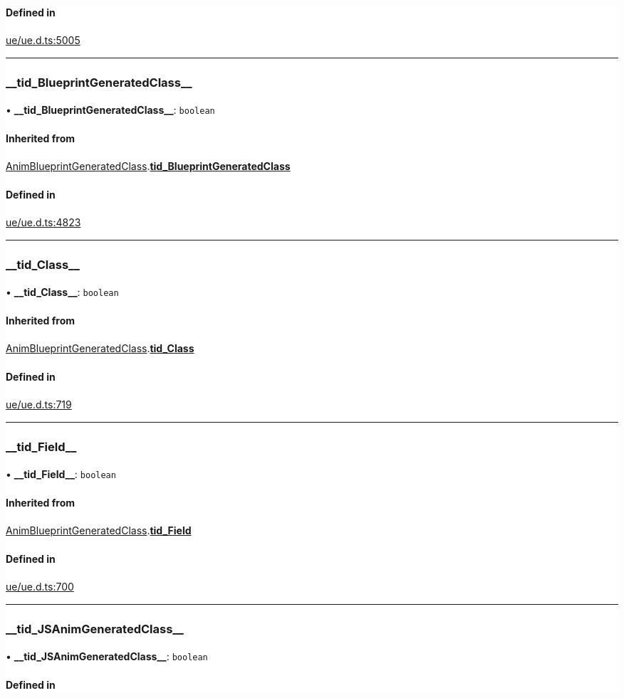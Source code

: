 #### Defined in

[ue/ue.d.ts:5005](https://github.com/YugMetaverse/yug_typings/blob/b7d9b19/ue/ue.d.ts#L5005)

___

### \_\_tid\_BlueprintGeneratedClass\_\_

• **\_\_tid\_BlueprintGeneratedClass\_\_**: `boolean`

#### Inherited from

[AnimBlueprintGeneratedClass](ue_ue.AnimBlueprintGeneratedClass.md).[__tid_BlueprintGeneratedClass__](ue_ue.AnimBlueprintGeneratedClass.md#__tid_blueprintgeneratedclass__)

#### Defined in

[ue/ue.d.ts:4823](https://github.com/YugMetaverse/yug_typings/blob/b7d9b19/ue/ue.d.ts#L4823)

___

### \_\_tid\_Class\_\_

• **\_\_tid\_Class\_\_**: `boolean`

#### Inherited from

[AnimBlueprintGeneratedClass](ue_ue.AnimBlueprintGeneratedClass.md).[__tid_Class__](ue_ue.AnimBlueprintGeneratedClass.md#__tid_class__)

#### Defined in

[ue/ue.d.ts:719](https://github.com/YugMetaverse/yug_typings/blob/b7d9b19/ue/ue.d.ts#L719)

___

### \_\_tid\_Field\_\_

• **\_\_tid\_Field\_\_**: `boolean`

#### Inherited from

[AnimBlueprintGeneratedClass](ue_ue.AnimBlueprintGeneratedClass.md).[__tid_Field__](ue_ue.AnimBlueprintGeneratedClass.md#__tid_field__)

#### Defined in

[ue/ue.d.ts:700](https://github.com/YugMetaverse/yug_typings/blob/b7d9b19/ue/ue.d.ts#L700)

___

### \_\_tid\_JSAnimGeneratedClass\_\_

• **\_\_tid\_JSAnimGeneratedClass\_\_**: `boolean`

#### Defined in
